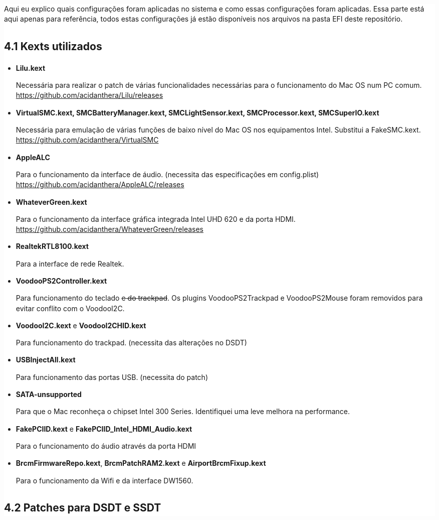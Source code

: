 Aqui eu explico quais configurações foram aplicadas no sistema e como essas configurações foram aplicadas.
Essa parte está aqui apenas para referência, todos estas configurações já estão disponíveis nos arquivos na pasta EFI deste repositório.

## 4.1 Kexts utilizados

  * **Lilu.kext**

    Necessária para realizar o patch de várias funcionalidades necessárias para o funcionamento do Mac OS num PC comum.
    https://github.com/acidanthera/Lilu/releases

  * **VirtualSMC.kext, SMCBatteryManager.kext, SMCLightSensor.kext, SMCProcessor.kext, SMCSuperIO.kext**

    Necessária para emulação de várias funções de baixo nível do Mac OS nos equipamentos Intel. Substitui a FakeSMC.kext.
    https://github.com/acidanthera/VirtualSMC

  * **AppleALC**

    Para o funcionamento da interface de áudio. (necessita das especificações em config.plist)
    https://github.com/acidanthera/AppleALC/releases

  * **WhateverGreen.kext**

    Para o funcionamento da interface gráfica integrada Intel UHD 620 e da porta HDMI.
    https://github.com/acidanthera/WhateverGreen/releases

  * **RealtekRTL8100.kext**

    Para a interface de rede Realtek.

  * **VoodooPS2Controller.kext**

    Para funcionamento do teclado ~~e do trackpad~~.
    Os plugins VoodooPS2Trackpad e VoodooPS2Mouse foram removidos para evitar conflito com o VoodooI2C.

  * **VoodooI2C.kext** e **VoodooI2CHID.kext**

    Para funcionamento do trackpad. (necessita das alterações no DSDT)

  * **USBInjectAll.kext**

    Para funcionamento das portas USB. (necessita do patch)

  * **SATA-unsupported**

    Para que o Mac reconheça o chipset Intel 300 Series. Identifiquei uma leve melhora na performance.

  * **FakePCIID.kext** e **FakePCIID_Intel_HDMI_Audio.kext**

    Para o funcionamento do áudio através da porta HDMI

  * **BrcmFirmwareRepo.kext**, **BrcmPatchRAM2.kext** e **AirportBrcmFixup.kext**

    Para o funcionamento da Wifi e da interface DW1560.

## 4.2 Patches para DSDT e SSDT
